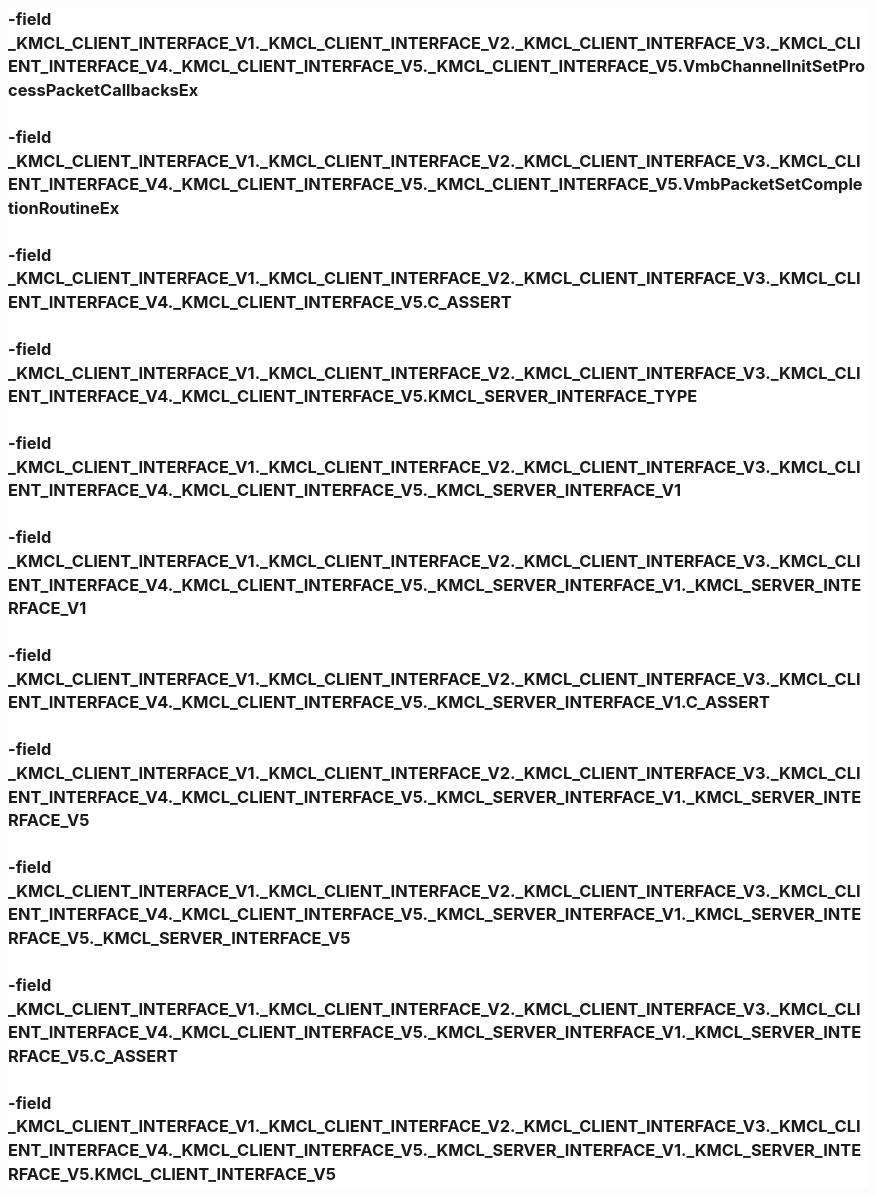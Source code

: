 ### -field _KMCL_CLIENT_INTERFACE_V1._KMCL_CLIENT_INTERFACE_V2._KMCL_CLIENT_INTERFACE_V3._KMCL_CLIENT_INTERFACE_V4._KMCL_CLIENT_INTERFACE_V5._KMCL_CLIENT_INTERFACE_V5.VmbChannelInitSetProcessPacketCallbacksEx

### -field _KMCL_CLIENT_INTERFACE_V1._KMCL_CLIENT_INTERFACE_V2._KMCL_CLIENT_INTERFACE_V3._KMCL_CLIENT_INTERFACE_V4._KMCL_CLIENT_INTERFACE_V5._KMCL_CLIENT_INTERFACE_V5.VmbPacketSetCompletionRoutineEx

### -field _KMCL_CLIENT_INTERFACE_V1._KMCL_CLIENT_INTERFACE_V2._KMCL_CLIENT_INTERFACE_V3._KMCL_CLIENT_INTERFACE_V4._KMCL_CLIENT_INTERFACE_V5.C_ASSERT

### -field _KMCL_CLIENT_INTERFACE_V1._KMCL_CLIENT_INTERFACE_V2._KMCL_CLIENT_INTERFACE_V3._KMCL_CLIENT_INTERFACE_V4._KMCL_CLIENT_INTERFACE_V5.KMCL_SERVER_INTERFACE_TYPE

### -field _KMCL_CLIENT_INTERFACE_V1._KMCL_CLIENT_INTERFACE_V2._KMCL_CLIENT_INTERFACE_V3._KMCL_CLIENT_INTERFACE_V4._KMCL_CLIENT_INTERFACE_V5._KMCL_SERVER_INTERFACE_V1

### -field _KMCL_CLIENT_INTERFACE_V1._KMCL_CLIENT_INTERFACE_V2._KMCL_CLIENT_INTERFACE_V3._KMCL_CLIENT_INTERFACE_V4._KMCL_CLIENT_INTERFACE_V5._KMCL_SERVER_INTERFACE_V1._KMCL_SERVER_INTERFACE_V1

### -field _KMCL_CLIENT_INTERFACE_V1._KMCL_CLIENT_INTERFACE_V2._KMCL_CLIENT_INTERFACE_V3._KMCL_CLIENT_INTERFACE_V4._KMCL_CLIENT_INTERFACE_V5._KMCL_SERVER_INTERFACE_V1.C_ASSERT

### -field _KMCL_CLIENT_INTERFACE_V1._KMCL_CLIENT_INTERFACE_V2._KMCL_CLIENT_INTERFACE_V3._KMCL_CLIENT_INTERFACE_V4._KMCL_CLIENT_INTERFACE_V5._KMCL_SERVER_INTERFACE_V1._KMCL_SERVER_INTERFACE_V5

### -field _KMCL_CLIENT_INTERFACE_V1._KMCL_CLIENT_INTERFACE_V2._KMCL_CLIENT_INTERFACE_V3._KMCL_CLIENT_INTERFACE_V4._KMCL_CLIENT_INTERFACE_V5._KMCL_SERVER_INTERFACE_V1._KMCL_SERVER_INTERFACE_V5._KMCL_SERVER_INTERFACE_V5

### -field _KMCL_CLIENT_INTERFACE_V1._KMCL_CLIENT_INTERFACE_V2._KMCL_CLIENT_INTERFACE_V3._KMCL_CLIENT_INTERFACE_V4._KMCL_CLIENT_INTERFACE_V5._KMCL_SERVER_INTERFACE_V1._KMCL_SERVER_INTERFACE_V5.C_ASSERT

### -field _KMCL_CLIENT_INTERFACE_V1._KMCL_CLIENT_INTERFACE_V2._KMCL_CLIENT_INTERFACE_V3._KMCL_CLIENT_INTERFACE_V4._KMCL_CLIENT_INTERFACE_V5._KMCL_SERVER_INTERFACE_V1._KMCL_SERVER_INTERFACE_V5.KMCL_CLIENT_INTERFACE_V5
